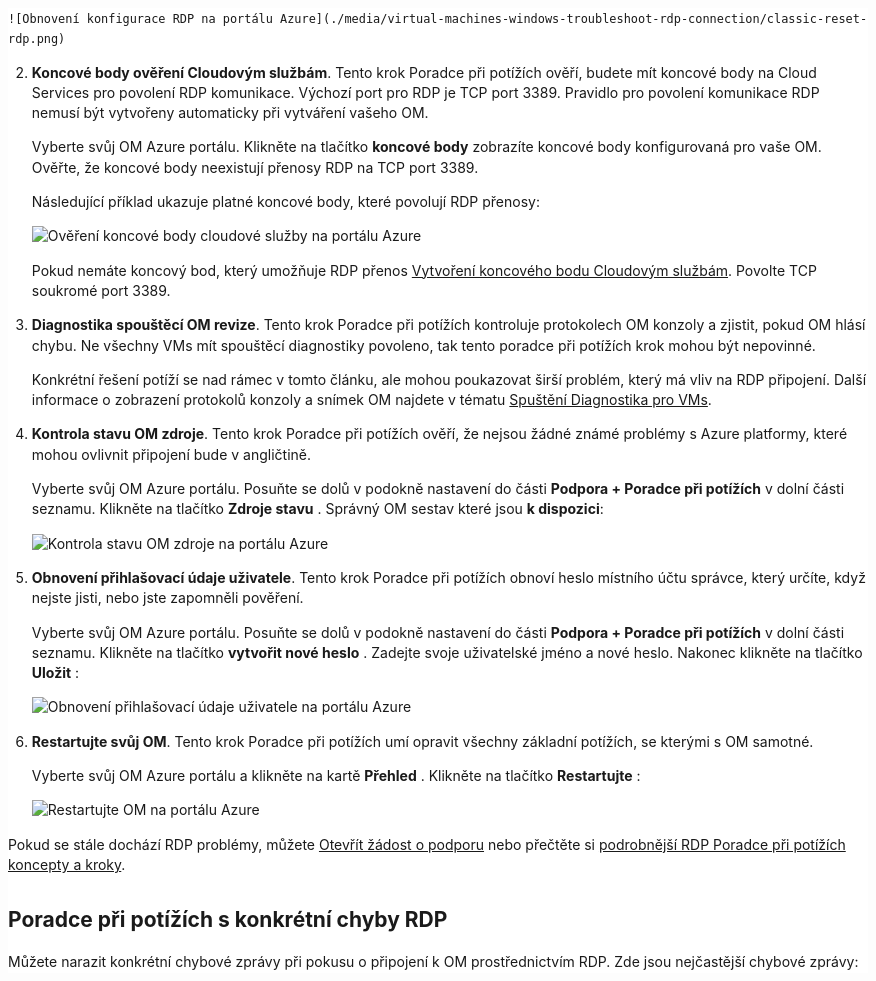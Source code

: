     ![Obnovení konfigurace RDP na portálu Azure](./media/virtual-machines-windows-troubleshoot-rdp-connection/classic-reset-rdp.png)

2.  **Koncové body ověření Cloudovým službám**. Tento krok Poradce při potížích ověří, budete mít koncové body na Cloud Services pro povolení RDP komunikace. Výchozí port pro RDP je TCP port 3389. Pravidlo pro povolení komunikace RDP nemusí být vytvořeny automaticky při vytváření vašeho OM.

    Vyberte svůj OM Azure portálu. Klikněte na tlačítko **koncové body** zobrazíte koncové body konfigurovaná pro vaše OM. Ověřte, že koncové body neexistují přenosy RDP na TCP port 3389.
    
    Následující příklad ukazuje platné koncové body, které povolují RDP přenosy:

    ![Ověření koncové body cloudové služby na portálu Azure](./media/virtual-machines-windows-troubleshoot-rdp-connection/classic-verify-cloud-services-endpoints.png)

    Pokud nemáte koncový bod, který umožňuje RDP přenos [Vytvoření koncového bodu Cloudovým službám](virtual-machines-windows-classic-setup-endpoints.md). Povolte TCP soukromé port 3389.

3. **Diagnostika spouštěcí OM revize**. Tento krok Poradce při potížích kontroluje protokolech OM konzoly a zjistit, pokud OM hlásí chybu. Ne všechny VMs mít spouštěcí diagnostiky povoleno, tak tento poradce při potížích krok mohou být nepovinné.
    
    Konkrétní řešení potíží se nad rámec v tomto článku, ale mohou poukazovat širší problém, který má vliv na RDP připojení. Další informace o zobrazení protokolů konzoly a snímek OM najdete v tématu [Spuštění Diagnostika pro VMs](https://azure.microsoft.com/blog/boot-diagnostics-for-virtual-machines-v2/).

4. **Kontrola stavu OM zdroje**. Tento krok Poradce při potížích ověří, že nejsou žádné známé problémy s Azure platformy, které mohou ovlivnit připojení bude v angličtině.

    Vyberte svůj OM Azure portálu. Posuňte se dolů v podokně nastavení do části **Podpora + Poradce při potížích** v dolní části seznamu. Klikněte na tlačítko **Zdroje stavu** . Správný OM sestav které jsou **k dispozici**:

    ![Kontrola stavu OM zdroje na portálu Azure](./media/virtual-machines-windows-troubleshoot-rdp-connection/classic-check-resource-health.png)

5. **Obnovení přihlašovací údaje uživatele**. Tento krok Poradce při potížích obnoví heslo místního účtu správce, který určíte, když nejste jisti, nebo jste zapomněli pověření.

    Vyberte svůj OM Azure portálu. Posuňte se dolů v podokně nastavení do části **Podpora + Poradce při potížích** v dolní části seznamu. Klikněte na tlačítko **vytvořit nové heslo** . Zadejte svoje uživatelské jméno a nové heslo. Nakonec klikněte na tlačítko **Uložit** :

    ![Obnovení přihlašovací údaje uživatele na portálu Azure](./media/virtual-machines-windows-troubleshoot-rdp-connection/classic-reset-password.png)

6. **Restartujte svůj OM**. Tento krok Poradce při potížích umí opravit všechny základní potížích, se kterými s OM samotné.

    Vyberte svůj OM Azure portálu a klikněte na kartě **Přehled** . Klikněte na tlačítko **Restartujte** :

    ![Restartujte OM na portálu Azure](./media/virtual-machines-windows-troubleshoot-rdp-connection/classic-restart-vm.png)
    
Pokud se stále dochází RDP problémy, můžete [Otevřít žádost o podporu](https://azure.microsoft.com/support/options/) nebo přečtěte si [podrobnější RDP Poradce při potížích koncepty a kroky](virtual-machines-windows-detailed-troubleshoot-rdp.md).


## <a name="troubleshoot-specific-rdp-errors"></a>Poradce při potížích s konkrétní chyby RDP
Můžete narazit konkrétní chybové zprávy při pokusu o připojení k OM prostřednictvím RDP. Zde jsou nejčastější chybové zprávy:
